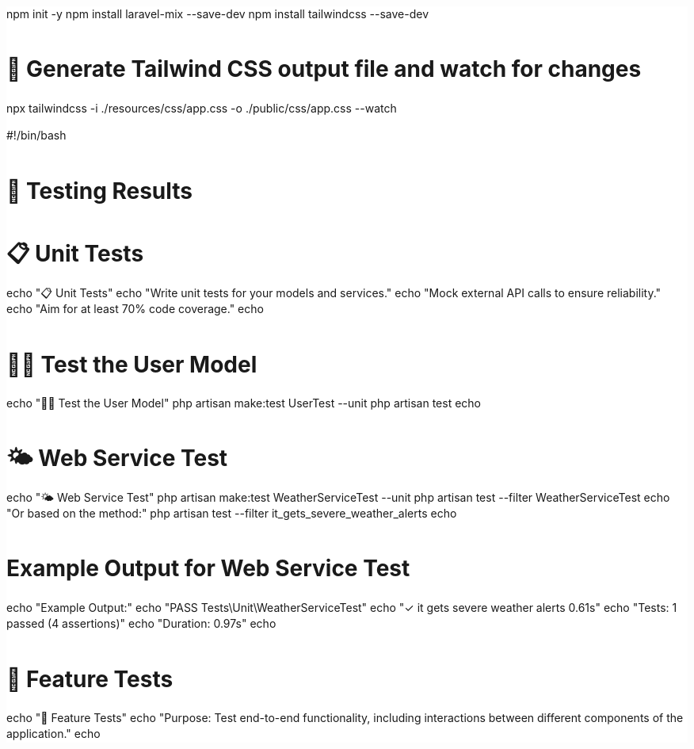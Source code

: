 npm init -y
npm install laravel-mix --save-dev
npm install tailwindcss --save-dev

# 📜 Generate Tailwind CSS output file and watch for changes

npx tailwindcss -i ./resources/css/app.css -o ./public/css/app.css --watch

#!/bin/bash

# 🧪 Testing Results

# 📋 Unit Tests
echo "📋 Unit Tests"
echo "Write unit tests for your models and services."
echo "Mock external API calls to ensure reliability."
echo "Aim for at least 70% code coverage."
echo

# 🧑‍🔬 Test the User Model
echo "🧑‍🔬 Test the User Model"
php artisan make:test UserTest --unit
php artisan test
echo

# 🌤️ Web Service Test
echo "🌤️ Web Service Test"
php artisan make:test WeatherServiceTest --unit
php artisan test --filter WeatherServiceTest
echo "Or based on the method:"
php artisan test --filter it_gets_severe_weather_alerts
echo

# Example Output for Web Service Test
echo "Example Output:"
echo "PASS Tests\\Unit\\WeatherServiceTest"
echo "✓ it gets severe weather alerts 0.61s"
echo "Tests: 1 passed (4 assertions)"
echo "Duration: 0.97s"
echo

# 🧩 Feature Tests
echo "🧩 Feature Tests"
echo "Purpose: Test end-to-end functionality, including interactions between different components of the application."
echo

